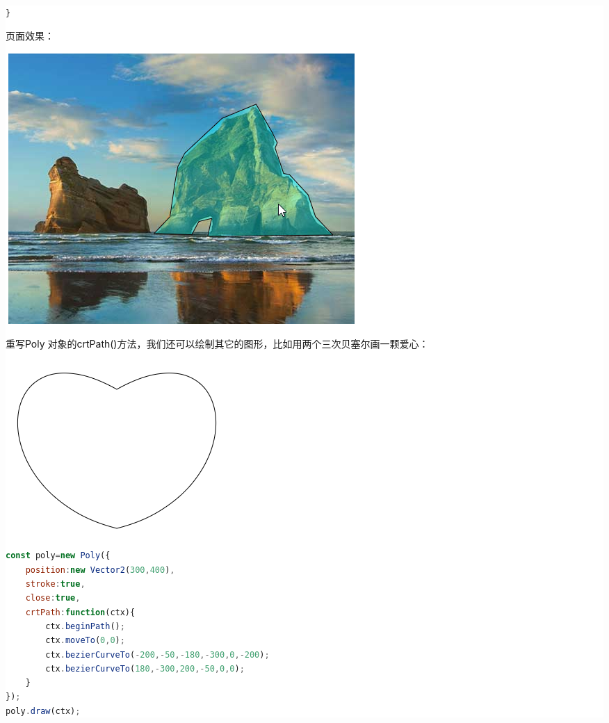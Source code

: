 ```js
}
```



  页面效果：   

​	![image-20200807220702061](images/image-20200807220702061.png)



  重写Poly 对象的crtPath()方法，我们还可以绘制其它的图形，比如用两个三次贝塞尔画一颗爱心：   

![image-20200807220726465](images/image-20200807220726465.png)

```js
const poly=new Poly({
    position:new Vector2(300,400),
    stroke:true,
    close:true,
    crtPath:function(ctx){
        ctx.beginPath();
        ctx.moveTo(0,0);
        ctx.bezierCurveTo(-200,-50,-180,-300,0,-200);
        ctx.bezierCurveTo(180,-300,200,-50,0,0);
    }
});
poly.draw(ctx);
```
